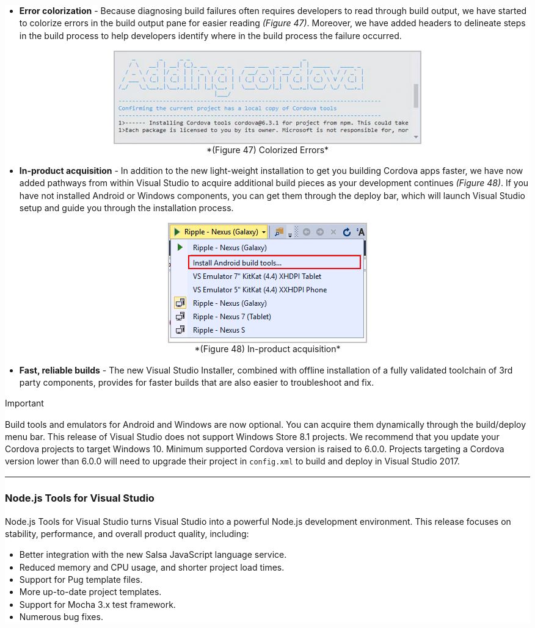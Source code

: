 * **Error colorization** - Because diagnosing build failures often requires developers to read through build output, we have started to colorize errors in the build output pane for easier reading *(Figure 47)*. Moreover, we have added headers to delineate steps in the build process to help developers identify where in the build process the failure occurred.

<img src="media/tacobuildoutput-47.png" alt="Pretty printing" style="border:2px solid Silver; display: block; margin: auto;">
<center>*(Figure 47) Colorized Errors*</center>

* **In-product acquisition** - In addition to the new light-weight installation to get you building Cordova apps faster, we have now added pathways from within Visual Studio to acquire additional build pieces as your development continues *(Figure 48)*. If you have not installed Android or Windows components, you can get them through the deploy bar, which will launch Visual Studio setup and guide you through the installation process.

<img src="media/taco-IPA.png" alt="In-product acquisition" style="border:2px solid Silver; display: block; margin: auto;">
<center>*(Figure 48) In-product acquisition*</center>

* **Fast, reliable builds** - The new Visual Studio Installer, combined with offline installation of a fully validated toolchain of 3rd party components, provides for faster builds that are also easier to troubleshoot and fix.

> [!IMPORTANT]
> Build tools and emulators for Android and Windows are now optional. You can acquire them dynamically through the build/deploy menu bar. This release of Visual Studio does not support Windows Store 8.1 projects. We recommend that you update your Cordova projects to target Windows 10. Minimum supported Cordova version is raised to 6.0.0. Projects targeting a Cordova version lower than 6.0.0 will need to upgrade their project in ```config.xml``` to build and deploy in Visual Studio 2017.

****

### <a id="nodejs"> </a>Node.js Tools for Visual Studio
Node.js Tools for Visual Studio turns Visual Studio into a powerful Node.js development environment. This release focuses on stability, performance, and overall product quality, including:

- Better integration with the new Salsa JavaScript language service.
- Reduced memory and CPU usage, and shorter project load times.
- Support for Pug template files.
- More up-to-date project templates.
- Support for Mocha 3.x test framework.
- Numerous bug fixes.
